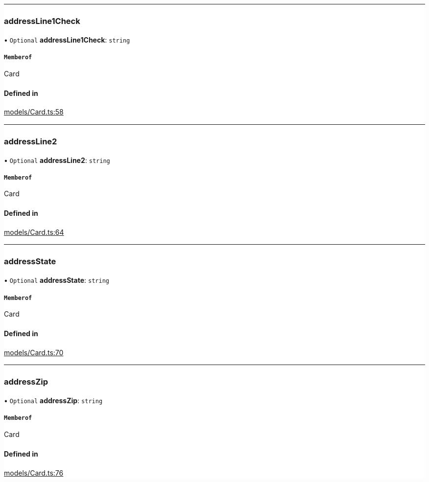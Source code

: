 ___

### addressLine1Check

• `Optional` **addressLine1Check**: `string`

**`Memberof`**

Card

#### Defined in

[models/Card.ts:58](https://github.com/toebes/onshape-typescript-fetch/blob/3e11ae1/models/Card.ts#L58)

___

### addressLine2

• `Optional` **addressLine2**: `string`

**`Memberof`**

Card

#### Defined in

[models/Card.ts:64](https://github.com/toebes/onshape-typescript-fetch/blob/3e11ae1/models/Card.ts#L64)

___

### addressState

• `Optional` **addressState**: `string`

**`Memberof`**

Card

#### Defined in

[models/Card.ts:70](https://github.com/toebes/onshape-typescript-fetch/blob/3e11ae1/models/Card.ts#L70)

___

### addressZip

• `Optional` **addressZip**: `string`

**`Memberof`**

Card

#### Defined in

[models/Card.ts:76](https://github.com/toebes/onshape-typescript-fetch/blob/3e11ae1/models/Card.ts#L76)
